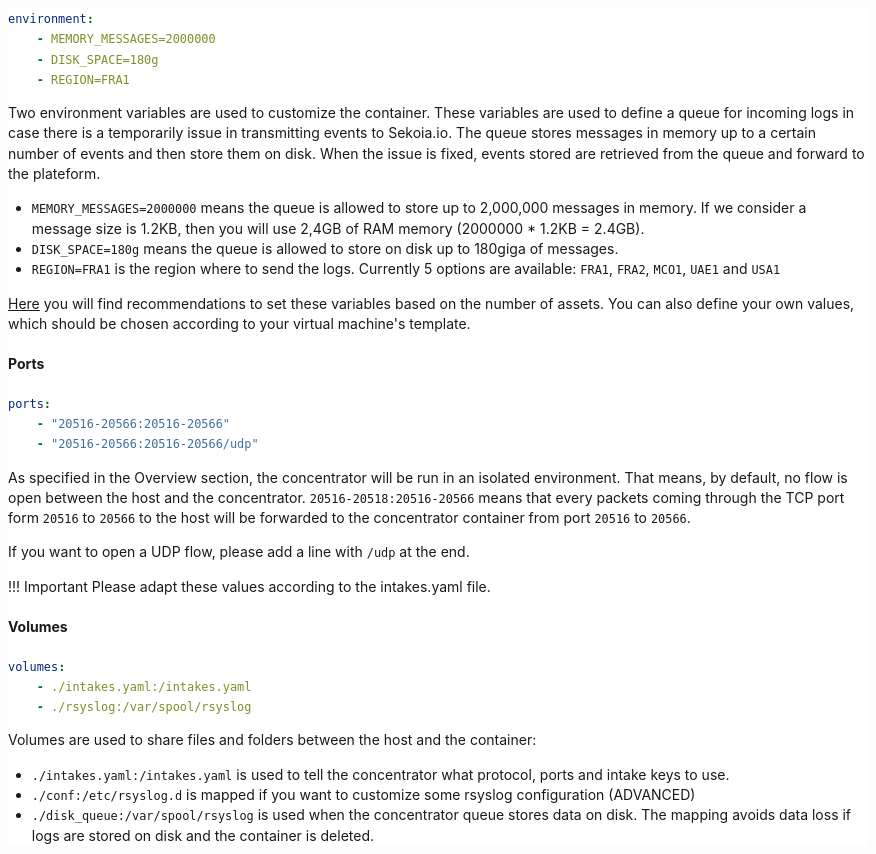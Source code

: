 ```yaml
environment:
    - MEMORY_MESSAGES=2000000
    - DISK_SPACE=180g
    - REGION=FRA1
```

Two environment variables are used to customize the container. These variables are used to define a queue for incoming logs in case there is a temporarily issue in transmitting events to Sekoia.io. The queue stores messages in memory up to a certain number of events and then store them on disk. When the issue is fixed, events stored are retrieved from the queue and forward to the plateform.

* `MEMORY_MESSAGES=2000000` means the queue is allowed to store up to 2,000,000 messages in memory. If we consider a message size is 1.2KB, then you will use 2,4GB of RAM memory (2000000 * 1.2KB = 2.4GB).
* `DISK_SPACE=180g` means the queue is allowed to store on disk up to 180giga of messages.
* `REGION=FRA1` is the region where to send the logs. Currently 5 options are available: `FRA1`, `FRA2`, `MCO1`, `UAE1` and `USA1`

[Here](#prerequisites) you will find recommendations to set these variables based on the number of assets. You can also define your own values, which should be chosen according to your virtual machine's template.

#### Ports

```yaml
ports:
    - "20516-20566:20516-20566"
    - "20516-20566:20516-20566/udp"
```

As specified in the Overview section, the concentrator will be run in an isolated environment. That means, by default, no flow is open between the host and the concentrator.
`20516-20518:20516-20566` means that every packets coming through the TCP port form `20516` to  `20566` to the host will be forwarded to the concentrator container from port `20516` to `20566`.

If you want to open a UDP flow, please add a line with `/udp` at the end.

!!! Important
    Please adapt these values according to the intakes.yaml file.

#### Volumes

```yaml
volumes:
    - ./intakes.yaml:/intakes.yaml
    - ./rsyslog:/var/spool/rsyslog
```

Volumes are used to share files and folders between the host and the container:

* `./intakes.yaml:/intakes.yaml` is used to tell the concentrator what protocol, ports and intake keys to use.
* `./conf:/etc/rsyslog.d` is mapped if you want to customize some rsyslog configuration (ADVANCED)
* `./disk_queue:/var/spool/rsyslog` is used when the concentrator queue stores data on disk. The mapping avoids data loss if logs are stored on disk and the container is deleted.
